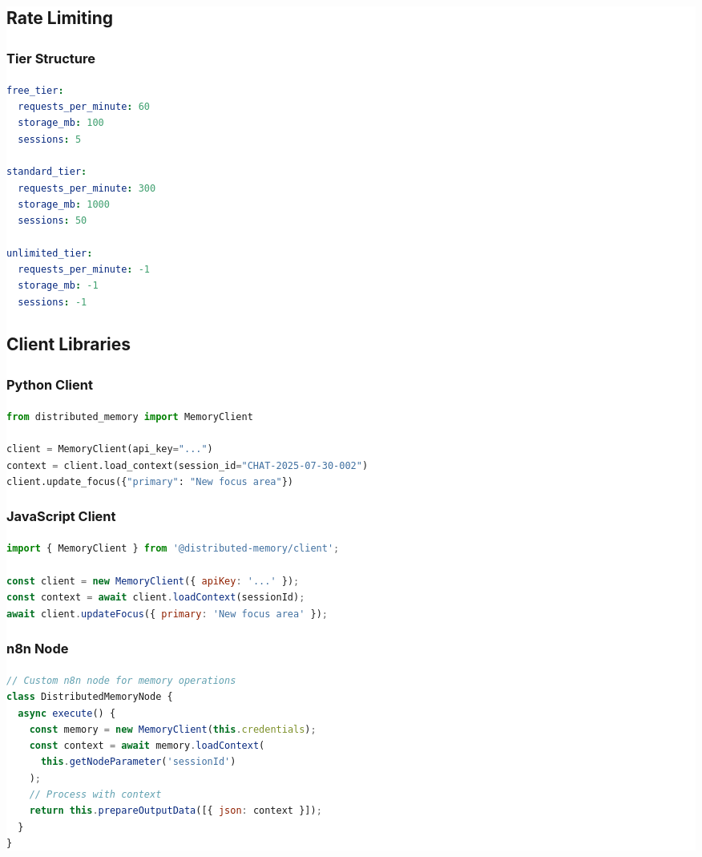 ## Rate Limiting

### Tier Structure
```yaml
free_tier:
  requests_per_minute: 60
  storage_mb: 100
  sessions: 5

standard_tier:
  requests_per_minute: 300
  storage_mb: 1000
  sessions: 50

unlimited_tier:
  requests_per_minute: -1
  storage_mb: -1
  sessions: -1
```

## Client Libraries

### Python Client
```python
from distributed_memory import MemoryClient

client = MemoryClient(api_key="...")
context = client.load_context(session_id="CHAT-2025-07-30-002")
client.update_focus({"primary": "New focus area"})
```

### JavaScript Client
```javascript
import { MemoryClient } from '@distributed-memory/client';

const client = new MemoryClient({ apiKey: '...' });
const context = await client.loadContext(sessionId);
await client.updateFocus({ primary: 'New focus area' });
```

### n8n Node
```javascript
// Custom n8n node for memory operations
class DistributedMemoryNode {
  async execute() {
    const memory = new MemoryClient(this.credentials);
    const context = await memory.loadContext(
      this.getNodeParameter('sessionId')
    );
    // Process with context
    return this.prepareOutputData([{ json: context }]);
  }
}
```
